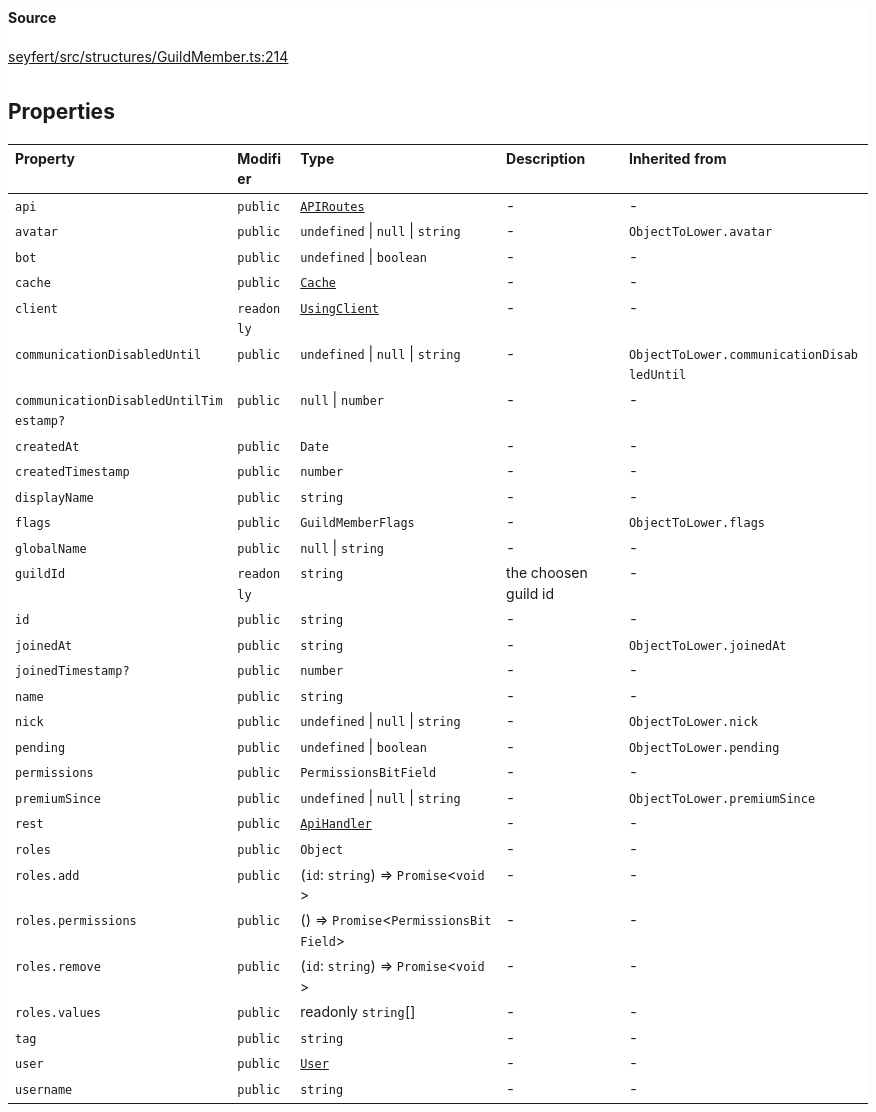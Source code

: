 #### Source

[seyfert/src/structures/GuildMember.ts:214](https://github.com/potoland/potocuit/blob/c4fb0c1/src/structures/GuildMember.ts#L214)

## Properties

| Property | Modifier | Type | Description | Inherited from |
| :------ | :------ | :------ | :------ | :------ |
| `api` | `public` | [`APIRoutes`](/api/type-aliases/apiroutes/) | - | - |
| `avatar` | `public` | `undefined` \| `null` \| `string` | - | `ObjectToLower.avatar` |
| `bot` | `public` | `undefined` \| `boolean` | - | - |
| `cache` | `public` | [`Cache`](/api/classes/cache/) | - | - |
| `client` | `readonly` | [`UsingClient`](/api/interfaces/usingclient/) | - | - |
| `communicationDisabledUntil` | `public` | `undefined` \| `null` \| `string` | - | `ObjectToLower.communicationDisabledUntil` |
| `communicationDisabledUntilTimestamp?` | `public` | `null` \| `number` | - | - |
| `createdAt` | `public` | `Date` | - | - |
| `createdTimestamp` | `public` | `number` | - | - |
| `displayName` | `public` | `string` | - | - |
| `flags` | `public` | `GuildMemberFlags` | - | `ObjectToLower.flags` |
| `globalName` | `public` | `null` \| `string` | - | - |
| `guildId` | `readonly` | `string` | the choosen guild id | - |
| `id` | `public` | `string` | - | - |
| `joinedAt` | `public` | `string` | - | `ObjectToLower.joinedAt` |
| `joinedTimestamp?` | `public` | `number` | - | - |
| `name` | `public` | `string` | - | - |
| `nick` | `public` | `undefined` \| `null` \| `string` | - | `ObjectToLower.nick` |
| `pending` | `public` | `undefined` \| `boolean` | - | `ObjectToLower.pending` |
| `permissions` | `public` | `PermissionsBitField` | - | - |
| `premiumSince` | `public` | `undefined` \| `null` \| `string` | - | `ObjectToLower.premiumSince` |
| `rest` | `public` | [`ApiHandler`](/api/classes/apihandler/) | - | - |
| `roles` | `public` | `Object` | - | - |
| `roles.add` | `public` | (`id`: `string`) => `Promise`\<`void`\> | - | - |
| `roles.permissions` | `public` | () => `Promise`\<`PermissionsBitField`\> | - | - |
| `roles.remove` | `public` | (`id`: `string`) => `Promise`\<`void`\> | - | - |
| `roles.values` | `public` | readonly `string`[] | - | - |
| `tag` | `public` | `string` | - | - |
| `user` | `public` | [`User`](/api/classes/user/) | - | - |
| `username` | `public` | `string` | - | - |
